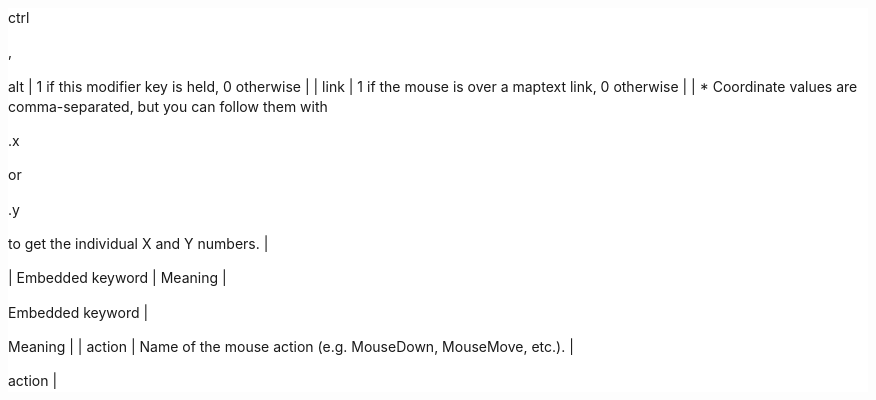  ctrl
 
 ,
 
 alt
  | 
 1 if this modifier key is held, 0 otherwise
  |
| 
 link
  | 
 1 if the mouse is over a maptext link, 0 otherwise
  |
| \* 
 Coordinate values are comma-separated, but you can follow them with
 
 .x
 
 or
 
 .y
 
 to get the individual X and Y numbers.
  |


| 
 Embedded keyword
  | 
 Meaning
  |

 
 Embedded keyword
 |
 
 Meaning
 |
| 
 action
  | 
 Name of the mouse action (e.g. MouseDown, MouseMove, etc.).
  |

 
 action
  |
